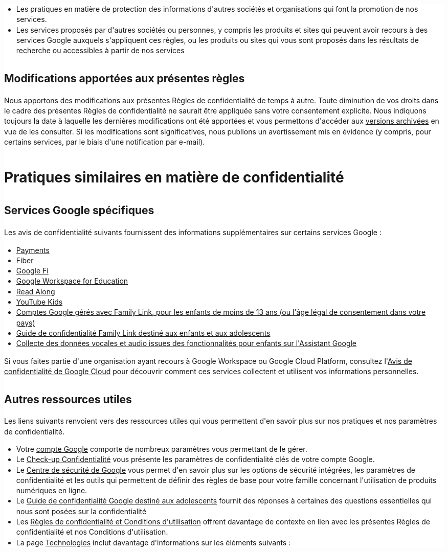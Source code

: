 * Les pratiques en matière de protection des informations d'autres sociétés et organisations qui font la promotion de nos services.
* Les services proposés par d'autres sociétés ou personnes, y compris les produits et sites qui peuvent avoir recours à des services Google auxquels s'appliquent ces règles, ou les produits ou sites qui vous sont proposés dans les résultats de recherche ou accessibles à partir de nos services

Modifications apportées aux présentes règles
--------------------------------------------

Nous apportons des modifications aux présentes Règles de confidentialité de temps à autre. Toute diminution de vos droits dans le cadre des présentes Règles de confidentialité ne saurait être appliquée sans votre consentement explicite. Nous indiquons toujours la date à laquelle les dernières modifications ont été apportées et vous permettons d'accéder aux [versions archivées](https://policies.google.com/privacy/archive?hl=fr-FR&gl=FR) en vue de les consulter. Si les modifications sont significatives, nous publions un avertissement mis en évidence (y compris, pour certains services, par le biais d'une notification par e-mail).

Pratiques similaires en matière de confidentialité
==================================================

Services Google spécifiques
---------------------------

Les avis de confidentialité suivants fournissent des informations supplémentaires sur certains services Google :

* [Payments](https://payments.google.com/legaldocument?family=0.privacynotice&hl=fr)
* [Fiber](https://fiber.google.com/legal/privacy.html)
* [Google Fi](https://fi.google.com/about/tos/#project-fi-privacy-notice)
* [Google Workspace for Education](https://workspace.google.com/terms/education_privacy.html)
* [Read Along](https://ssl.gstatic.com/seekh/intl/fr/privacy)
* [YouTube Kids](https://kids.youtube.com/privacynotice)
* [Comptes Google gérés avec Family Link, pour les enfants de moins de 13 ans (ou l'âge légal de consentement dans votre pays)](https://families.google.com/familylink/privacy/child-policy/)
* [Guide de confidentialité Family Link destiné aux enfants et aux adolescents](https://families.google.com/familylink/privacy/child-disclosure/?hl=fr)
* [Collecte des données vocales et audio issues des fonctionnalités pour enfants sur l'Assistant Google](https://assistant.google.com/privacy-notice-childrens-features/?hl=fr)

Si vous faites partie d'une organisation ayant recours à Google Workspace ou Google Cloud Platform, consultez l'[Avis de confidentialité de Google Cloud](https://cloud.google.com/terms/cloud-privacy-notice?hl=fr) pour découvrir comment ces services collectent et utilisent vos informations personnelles.

Autres ressources utiles
------------------------

Les liens suivants renvoient vers des ressources utiles qui vous permettent d'en savoir plus sur nos pratiques et nos paramètres de confidentialité.

* Votre [compte Google](https://myaccount.google.com/?hl=fr) comporte de nombreux paramètres vous permettant de le gérer.
* Le [Check-up Confidentialité](https://myaccount.google.com/privacycheckup?utm_source=pp&utm_medium=Promo-in-product&utm_campaign=pp_body&hl=fr) vous présente les paramètres de confidentialité clés de votre compte Google.
* Le [Centre de sécurité de Google](https://www.google.com/intl/fr/safetycenter/) vous permet d'en savoir plus sur les options de sécurité intégrées, les paramètres de confidentialité et les outils qui permettent de définir des règles de base pour votre famille concernant l'utilisation de produits numériques en ligne.
* Le [Guide de confidentialité Google destiné aux adolescents](https://www.google.com/policies/privacy/teens/?hl=fr) fournit des réponses à certaines des questions essentielles qui nous sont posées sur la confidentialité
* Les [Règles de confidentialité et Conditions d'utilisation](https://policies.google.com/?hl=fr-FR&gl=FR) offrent davantage de contexte en lien avec les présentes Règles de confidentialité et nos Conditions d'utilisation.
* La page [Technologies](https://policies.google.com/technologies?hl=fr-FR&gl=FR) inclut davantage d'informations sur les éléments suivants :